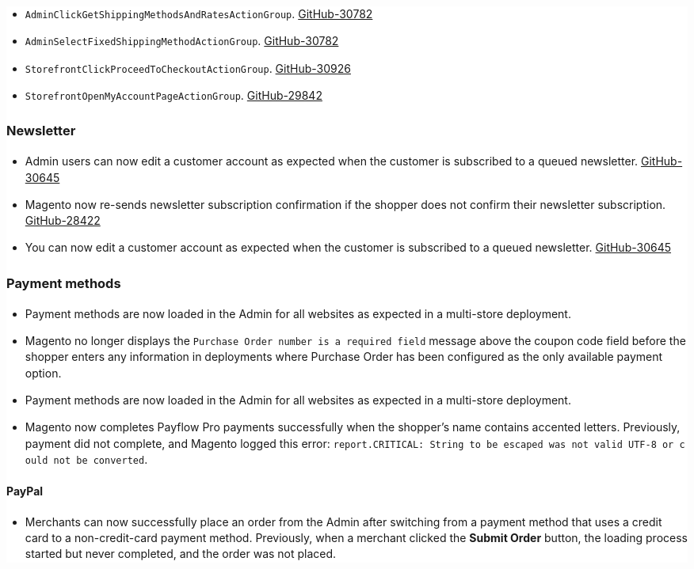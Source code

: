 *  `AdminClickGetShippingMethodsAndRatesActionGroup`. [GitHub-30782](https://github.com/magento/magento2/issues/30782) 

*  `AdminSelectFixedShippingMethodActionGroup`. [GitHub-30782](https://github.com/magento/magento2/issues/30782) 

*  `StorefrontClickProceedToCheckoutActionGroup`. [GitHub-30926](https://github.com/magento/magento2/issues/30926) 

*  `StorefrontOpenMyAccountPageActionGroup`. [GitHub-29842](https://github.com/magento/magento2/issues/29842) 

### Newsletter



*  Admin users can now edit a customer account as expected when the customer is subscribed to a queued newsletter. [GitHub-30645](https://github.com/magento/magento2/issues/30645)



*  Magento now re-sends newsletter subscription confirmation if the shopper does not confirm their newsletter subscription. [GitHub-28422](https://github.com/magento/magento2/issues/28422)



*  You can now edit a customer account as expected when the customer is subscribed to a queued newsletter. [GitHub-30645](https://github.com/magento/magento2/issues/30645)

### Payment methods



*  Payment methods are now loaded in the Admin for all websites as expected in a multi-store deployment.



*  Magento no longer displays the `Purchase Order number is a required field` message above the coupon code field before the shopper enters any information in deployments where Purchase Order has been configured as the only available payment option.



*  Payment methods are now loaded in the Admin for all websites as expected in a multi-store deployment.



*  Magento now completes Payflow Pro payments successfully when the shopper’s name contains accented letters. Previously, payment did not complete, and Magento logged this error: `report.CRITICAL: String to be escaped was not valid UTF-8 or could not be converted`.

#### PayPal



*  Merchants can now successfully place an order from the Admin after switching from a payment method that uses a credit card to a non-credit-card payment method. Previously, when a merchant clicked the **Submit Order** button, the loading process started but never completed, and the order was not placed.


